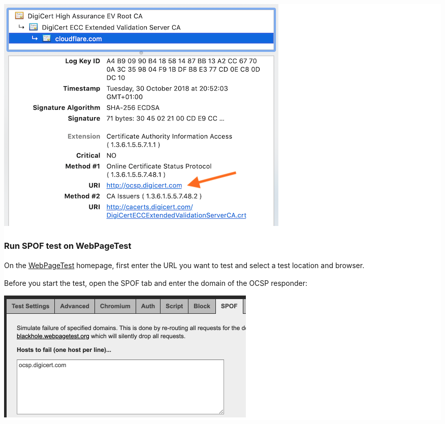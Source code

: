 <img loading="lazy" class="responsive-ugh" src="/static/img/chrome-see-cert-ocsp-responder.png" width="540" height="437" alt="See OCSP Responder Domain in Chrome">

### Run SPOF test on WebPageTest

On the [WebPageTest](https://www.webpagetest.org/) homepage, first enter the URL you want to test and select a test location and browser.

Before you start the test, open the SPOF tab and enter the domain of the OCSP responder:

<img loading="lazy" class="responsive-ugh" src="/static/img/webpagetest-spof-example.png" width="476" height="240" alt="WebPageTest SPOF Example">
